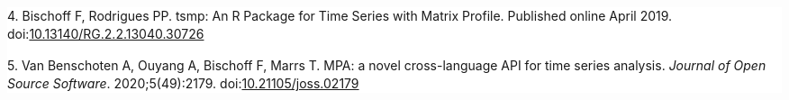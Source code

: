4\. Bischoff F, Rodrigues PP. tsmp: An R Package for Time Series with
Matrix Profile. Published online April 2019.
doi:[10.13140/RG.2.2.13040.30726](https://doi.org/10.13140/RG.2.2.13040.30726)

</div>

<div id="ref-VanBenschoten2020">

5\. Van Benschoten A, Ouyang A, Bischoff F, Marrs T. MPA: a novel
cross-language API for time series analysis. *Journal of Open Source
Software*. 2020;5(49):2179.
doi:[10.21105/joss.02179](https://doi.org/10.21105/joss.02179)

</div>

</div>
